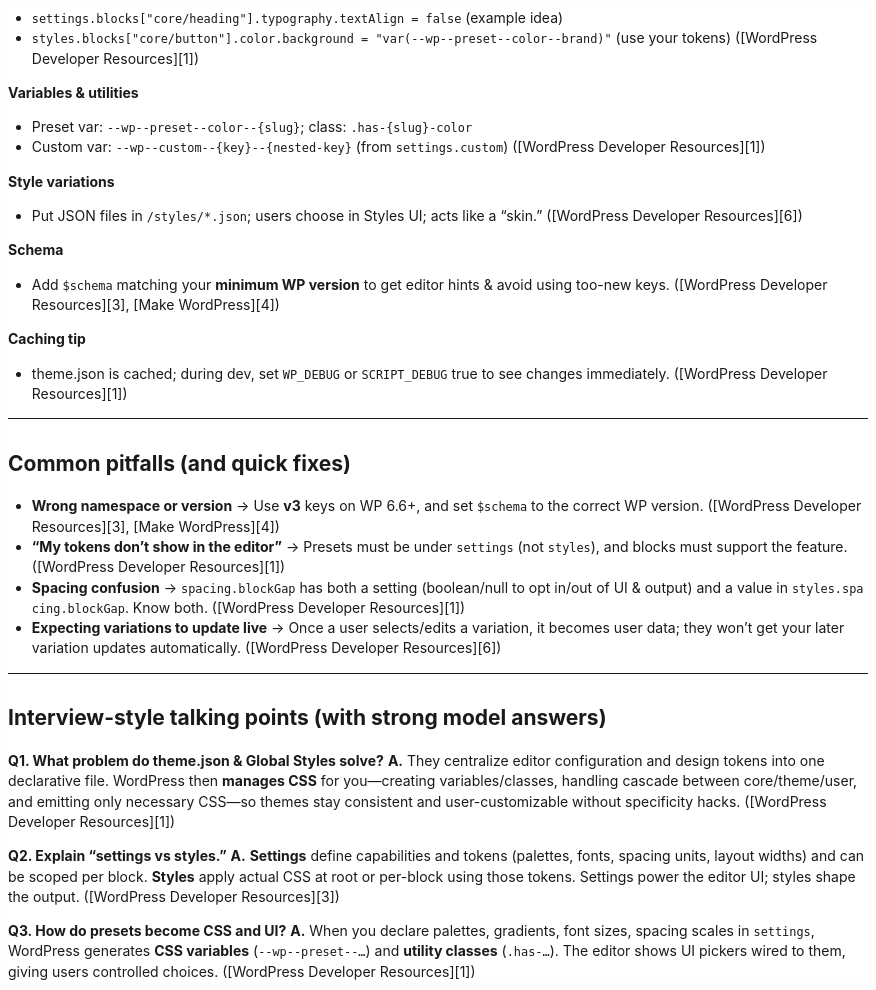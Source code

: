 - `settings.blocks["core/heading"].typography.textAlign = false` (example idea)
- `styles.blocks["core/button"].color.background = "var(--wp--preset--color--brand)"` (use your tokens) ([WordPress Developer Resources][1])

**Variables & utilities**

- Preset var: `--wp--preset--color--{slug}`; class: `.has-{slug}-color`
- Custom var: `--wp--custom--{key}--{nested-key}` (from `settings.custom`) ([WordPress Developer Resources][1])

**Style variations**

- Put JSON files in `/styles/*.json`; users choose in Styles UI; acts like a “skin.” ([WordPress Developer Resources][6])

**Schema**

- Add `$schema` matching your **minimum WP version** to get editor hints & avoid using too-new keys. ([WordPress Developer Resources][3], [Make WordPress][4])

**Caching tip**

- theme.json is cached; during dev, set `WP_DEBUG` or `SCRIPT_DEBUG` true to see changes immediately. ([WordPress Developer Resources][1])

---

## Common pitfalls (and quick fixes)

- **Wrong namespace or version** → Use **v3** keys on WP 6.6+, and set `$schema` to the correct WP version. ([WordPress Developer Resources][3], [Make WordPress][4])
- **“My tokens don’t show in the editor”** → Presets must be under `settings` (not `styles`), and blocks must support the feature. ([WordPress Developer Resources][1])
- **Spacing confusion** → `spacing.blockGap` has both a setting (boolean/null to opt in/out of UI & output) and a value in `styles.spacing.blockGap`. Know both. ([WordPress Developer Resources][1])
- **Expecting variations to update live** → Once a user selects/edits a variation, it becomes user data; they won’t get your later variation updates automatically. ([WordPress Developer Resources][6])

---

## Interview-style talking points (with strong model answers)

**Q1. What problem do theme.json & Global Styles solve?**
**A.** They centralize editor configuration and design tokens into one declarative file. WordPress then **manages CSS** for you—creating variables/classes, handling cascade between core/theme/user, and emitting only necessary CSS—so themes stay consistent and user-customizable without specificity hacks. ([WordPress Developer Resources][1])

**Q2. Explain “settings vs styles.”**
**A.** **Settings** define capabilities and tokens (palettes, fonts, spacing units, layout widths) and can be scoped per block. **Styles** apply actual CSS at root or per-block using those tokens. Settings power the editor UI; styles shape the output. ([WordPress Developer Resources][3])

**Q3. How do presets become CSS and UI?**
**A.** When you declare palettes, gradients, font sizes, spacing scales in `settings`, WordPress generates **CSS variables** (`--wp--preset--…`) and **utility classes** (`.has-…`). The editor shows UI pickers wired to them, giving users controlled choices. ([WordPress Developer Resources][1])

